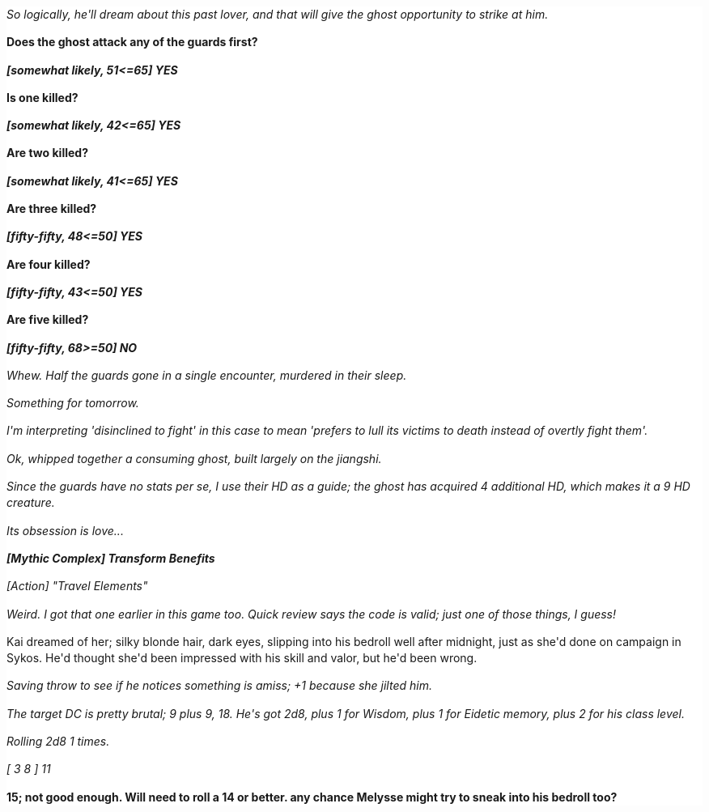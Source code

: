 *So logically, he'll dream about this past lover, and that will give the ghost opportunity to strike at him.*

**Does the ghost attack any of the guards first?**

**_[somewhat likely, 51<=65] YES_**

**Is one killed?**

**_[somewhat likely, 42<=65] YES_**

**Are two killed?**

**_[somewhat likely, 41<=65] YES_**

**Are three killed?**

**_[fifty-fifty, 48<=50] YES_**

**Are four killed?**

**_[fifty-fifty, 43<=50] YES_**

**Are five killed?**

**_[fifty-fifty, 68>=50] NO_**

*Whew. Half the guards gone in a single encounter, murdered in their sleep.*

*Something for tomorrow.*

*I'm interpreting 'disinclined to fight' in this case to mean 'prefers to lull its victims to death instead of overtly fight them'.*

*Ok, whipped together a consuming ghost, built largely on the jiangshi.*

*Since the guards have no stats per se, I use their HD as a guide; the ghost has acquired 4 additional HD, which makes it a 9 HD creature.*

*Its obsession is love...*

**_[Mythic Complex] Transform Benefits_**

*[Action] "Travel Elements"*

*Weird. I got that one earlier in this game too. Quick review says the code is valid; just one of those things, I guess!*

Kai dreamed of her; silky blonde hair, dark eyes, slipping into his bedroll well after midnight, just as she'd done on campaign in Sykos. He'd thought she'd been impressed with his skill and valor, but he'd been wrong.

*Saving throw to see if he notices something is amiss; +1 because she jilted him.*

*The target DC is pretty brutal; 9 plus 9, 18. He's got 2d8, plus 1 for Wisdom, plus 1 for Eidetic memory, plus 2 for his class level.*

*Rolling 2d8 1 times.*

*[  3 8  ] 11*

**15; not good enough. Will need to roll a 14 or better. any chance Melysse might try to sneak into his bedroll too?**
